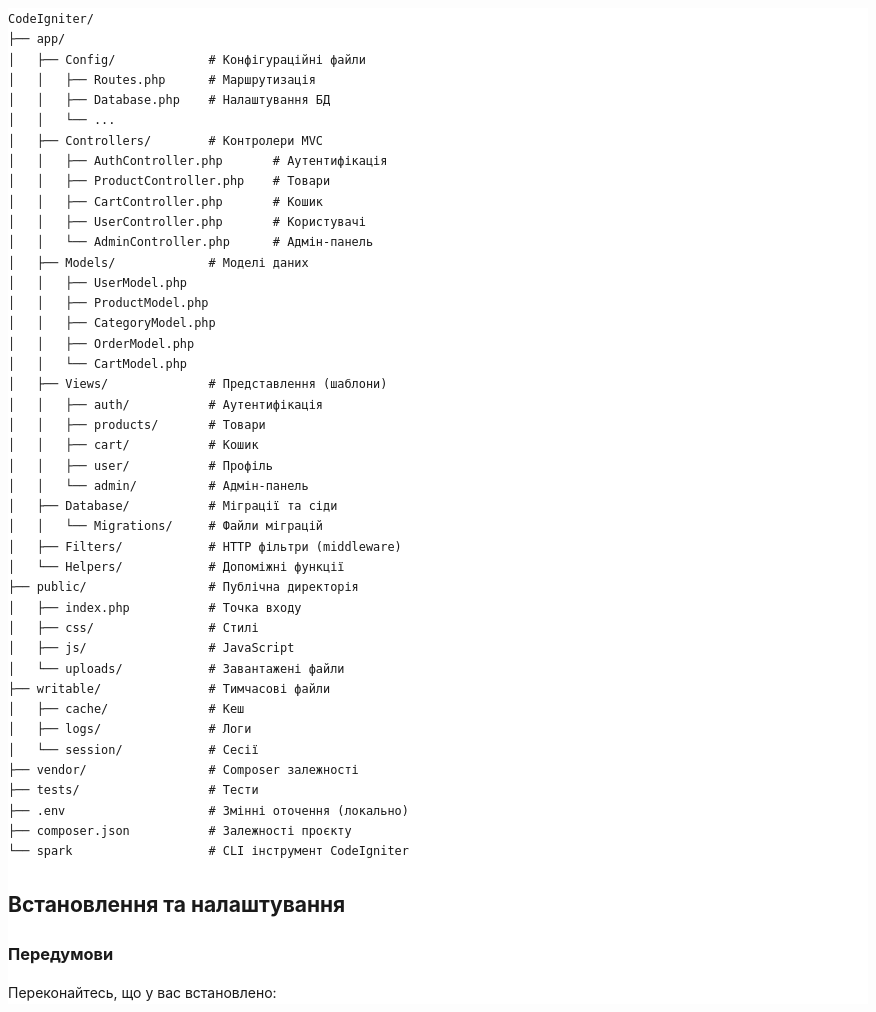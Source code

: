 ```
CodeIgniter/
├── app/
│   ├── Config/             # Конфігураційні файли
│   │   ├── Routes.php      # Маршрутизація
│   │   ├── Database.php    # Налаштування БД
│   │   └── ...
│   ├── Controllers/        # Контролери MVC
│   │   ├── AuthController.php       # Аутентифікація
│   │   ├── ProductController.php    # Товари
│   │   ├── CartController.php       # Кошик
│   │   ├── UserController.php       # Користувачі
│   │   └── AdminController.php      # Адмін-панель
│   ├── Models/             # Моделі даних
│   │   ├── UserModel.php
│   │   ├── ProductModel.php
│   │   ├── CategoryModel.php
│   │   ├── OrderModel.php
│   │   └── CartModel.php
│   ├── Views/              # Представлення (шаблони)
│   │   ├── auth/           # Аутентифікація
│   │   ├── products/       # Товари
│   │   ├── cart/           # Кошик
│   │   ├── user/           # Профіль
│   │   └── admin/          # Адмін-панель
│   ├── Database/           # Міграції та сіди
│   │   └── Migrations/     # Файли міграцій
│   ├── Filters/            # HTTP фільтри (middleware)
│   └── Helpers/            # Допоміжні функції
├── public/                 # Публічна директорія
│   ├── index.php           # Точка входу
│   ├── css/                # Стилі
│   ├── js/                 # JavaScript
│   └── uploads/            # Завантажені файли
├── writable/               # Тимчасові файли
│   ├── cache/              # Кеш
│   ├── logs/               # Логи
│   └── session/            # Сесії
├── vendor/                 # Composer залежності
├── tests/                  # Тести
├── .env                    # Змінні оточення (локально)
├── composer.json           # Залежності проєкту
└── spark                   # CLI інструмент CodeIgniter
```

## Встановлення та налаштування

### Передумови

Переконайтесь, що у вас встановлено:
